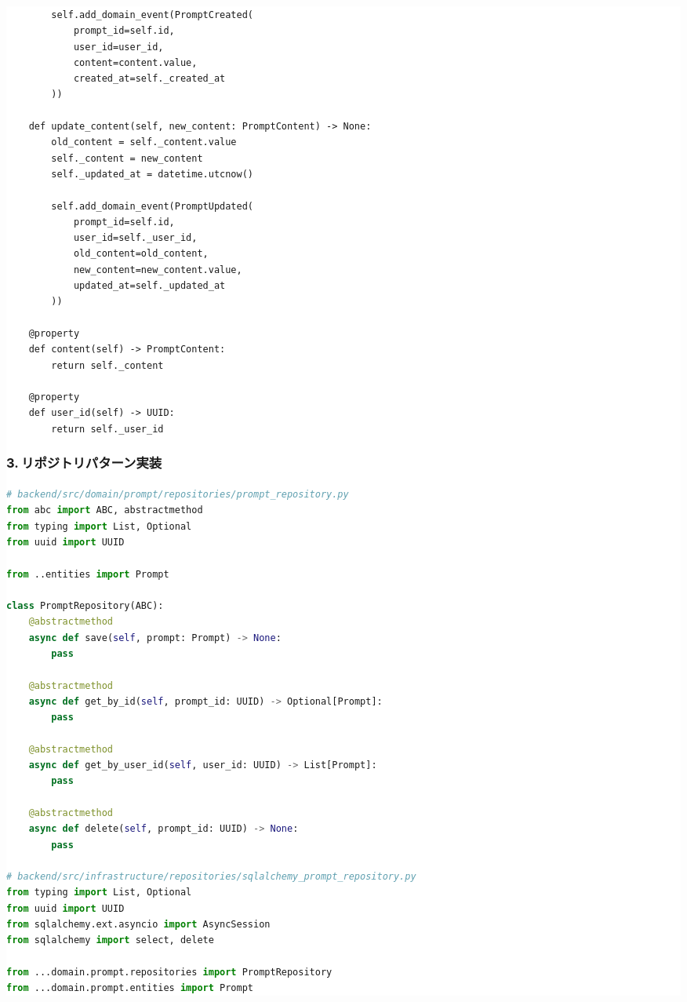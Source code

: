 ```
        self.add_domain_event(PromptCreated(
            prompt_id=self.id,
            user_id=user_id,
            content=content.value,
            created_at=self._created_at
        ))

    def update_content(self, new_content: PromptContent) -> None:
        old_content = self._content.value
        self._content = new_content
        self._updated_at = datetime.utcnow()

        self.add_domain_event(PromptUpdated(
            prompt_id=self.id,
            user_id=self._user_id,
            old_content=old_content,
            new_content=new_content.value,
            updated_at=self._updated_at
        ))

    @property
    def content(self) -> PromptContent:
        return self._content

    @property
    def user_id(self) -> UUID:
        return self._user_id
```

### 3. リポジトリパターン実装
```python
# backend/src/domain/prompt/repositories/prompt_repository.py
from abc import ABC, abstractmethod
from typing import List, Optional
from uuid import UUID

from ..entities import Prompt

class PromptRepository(ABC):
    @abstractmethod
    async def save(self, prompt: Prompt) -> None:
        pass

    @abstractmethod
    async def get_by_id(self, prompt_id: UUID) -> Optional[Prompt]:
        pass

    @abstractmethod
    async def get_by_user_id(self, user_id: UUID) -> List[Prompt]:
        pass

    @abstractmethod
    async def delete(self, prompt_id: UUID) -> None:
        pass

# backend/src/infrastructure/repositories/sqlalchemy_prompt_repository.py
from typing import List, Optional
from uuid import UUID
from sqlalchemy.ext.asyncio import AsyncSession
from sqlalchemy import select, delete

from ...domain.prompt.repositories import PromptRepository
from ...domain.prompt.entities import Prompt
```